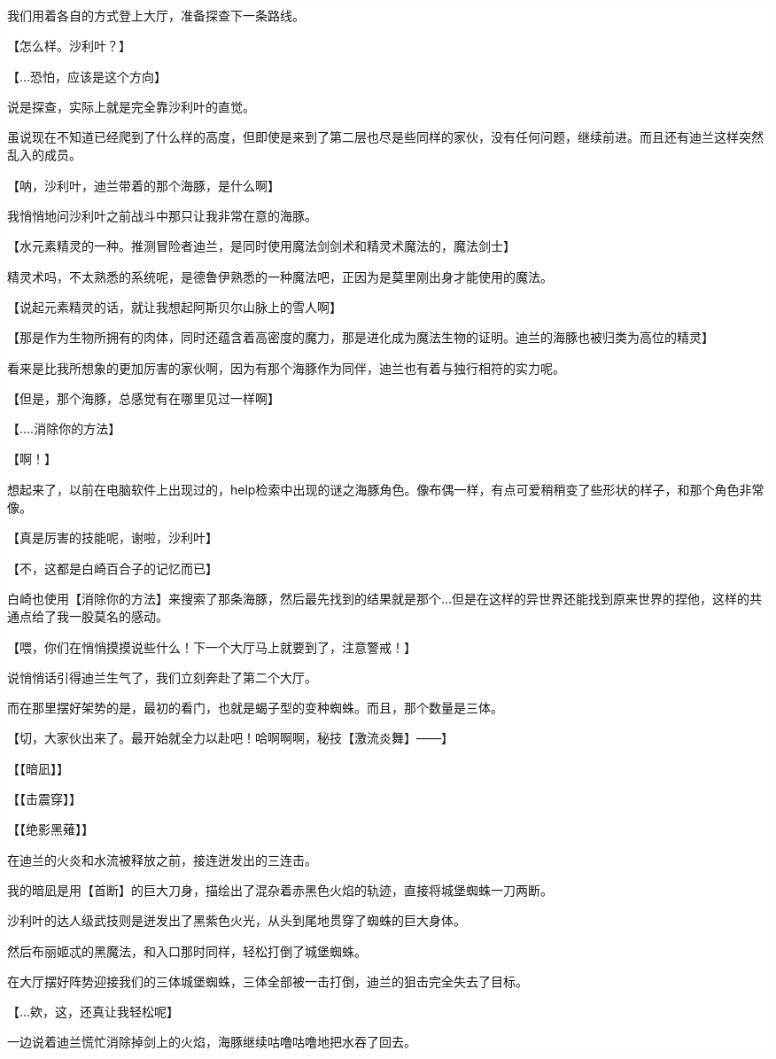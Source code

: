 我们用着各自的方式登上大厅，准备探查下一条路线。

【怎么样。沙利叶？】

【…恐怕，应该是这个方向】

说是探查，实际上就是完全靠沙利叶的直觉。

虽说现在不知道已经爬到了什么样的高度，但即使是来到了第二层也尽是些同样的家伙，没有任何问题，继续前进。而且还有迪兰这样突然乱入的成员。

【呐，沙利叶，迪兰带着的那个海豚，是什么啊】

我悄悄地问沙利叶之前战斗中那只让我非常在意的海豚。

【水元素精灵的一种。推测冒险者迪兰，是同时使用魔法剑剑术和精灵术魔法的，魔法剑士】

精灵术吗，不太熟悉的系统呢，是德鲁伊熟悉的一种魔法吧，正因为是莫里刚出身才能使用的魔法。

【说起元素精灵的话，就让我想起阿斯贝尔山脉上的雪人啊】

【那是作为生物所拥有的肉体，同时还蕴含着高密度的魔力，那是进化成为魔法生物的证明。迪兰的海豚也被归类为高位的精灵】

看来是比我所想象的更加厉害的家伙啊，因为有那个海豚作为同伴，迪兰也有着与独行相符的实力呢。

【但是，那个海豚，总感觉有在哪里见过一样啊】

【….消除你的方法】

【啊！】

想起来了，以前在电脑软件上出现过的，help检索中出现的谜之海豚角色。像布偶一样，有点可爱稍稍变了些形状的样子，和那个角色非常像。

【真是厉害的技能呢，谢啦，沙利叶】

【不，这都是白崎百合子的记忆而已】

白崎也使用【消除你的方法】来搜索了那条海豚，然后最先找到的结果就是那个…但是在这样的异世界还能找到原来世界的捏他，这样的共通点给了我一股莫名的感动。

【喂，你们在悄悄摸摸说些什么！下一个大厅马上就要到了，注意警戒！】

说悄悄话引得迪兰生气了，我们立刻奔赴了第二个大厅。

而在那里摆好架势的是，最初的看门，也就是蝎子型的变种蜘蛛。而且，那个数量是三体。

【切，大家伙出来了。最开始就全力以赴吧！哈啊啊啊，秘技【激流炎舞】——】

【【暗凪】】

【【击震穿】】

【【绝影黑薙】】

在迪兰的火炎和水流被释放之前，接连迸发出的三连击。

我的暗凪是用【首断】的巨大刀身，描绘出了混杂着赤黑色火焰的轨迹，直接将城堡蜘蛛一刀两断。

沙利叶的达人级武技则是迸发出了黑紫色火光，从头到尾地贯穿了蜘蛛的巨大身体。

然后布丽姬忒的黑魔法，和入口那时同样，轻松打倒了城堡蜘蛛。

在大厅摆好阵势迎接我们的三体城堡蜘蛛，三体全部被一击打倒，迪兰的狙击完全失去了目标。

【…欸，这，还真让我轻松呢】

一边说着迪兰慌忙消除掉剑上的火焰，海豚继续咕噜咕噜地把水吞了回去。
